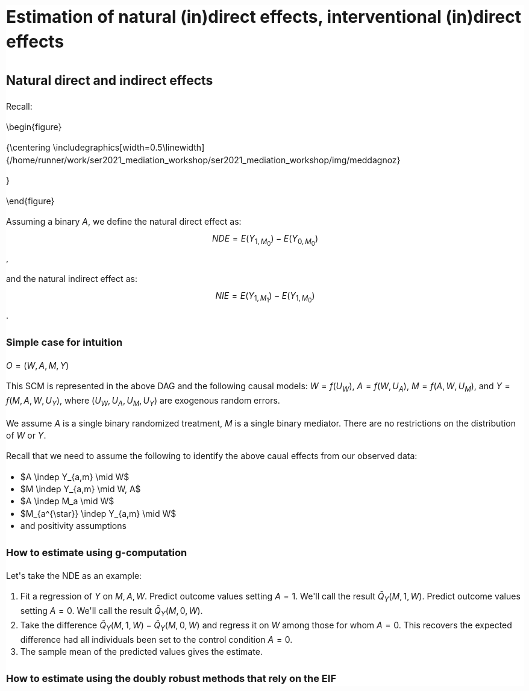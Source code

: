# Estimation of natural (in)direct effects, interventional (in)direct effects

## Natural direct and indirect effects

Recall:

\begin{figure}

{\centering \includegraphics[width=0.5\linewidth]{/home/runner/work/ser2021_mediation_workshop/ser2021_mediation_workshop/img/meddagnoz} 

}

\end{figure}

Assuming a binary $A$, we define the natural direct effect as:
$$NDE = E(Y_{1,M_{0}}) - E(Y_{0,M_{0}})$$,

and the natural indirect effect as:
$$NIE = E(Y_{1,M_{1}}) - E(Y_{1,M_{0}})$$.

### Simple case for intuition

$O=(W, A, M, Y)$

This SCM is represented in the above DAG and the following causal models:
$W=f(U_W)$, $A=f(W,U_A)$, $M=f(A, W,U_M)$, and $Y=f(M,A,W,U_Y)$, where ($U_W,
U_A,U_M, U_Y$) are exogenous random errors.

We assume $A$ is a single binary randomized treatment, $M$ is a single binary
mediator. There are no restrictions on the distribution of $W$ or $Y$.

Recall that we need to assume the following to identify the above caual effects
from our observed data:
- $A \indep Y_{a,m} \mid W$
- $M \indep Y_{a,m} \mid W, A$
- $A \indep M_a \mid W$
- $M_{a^{\star}} \indep Y_{a,m} \mid W$
- and positivity assumptions

### How to estimate using g-computation

Let's take the NDE as an example:

1. Fit a regression of $Y$ on $M,A,W$. Predict outcome values setting $A=1$.
   We'll call the result $\bar{Q}_Y(M,1,W)$. Predict outcome values setting
   $A=0$. We'll call the result $\bar{Q}_Y(M,0,W)$.
2. Take the difference $\bar{Q}_Y(M,1,W) - \bar{Q}_Y(M,0,W)$ and regress it on
   $W$ among those for whom $A=0$. This recovers the expected difference had all
   individuals been set to the control condition $A = 0$.
3. The sample mean of the predicted values gives the estimate.

### How to estimate using the doubly robust methods that rely on the EIF
